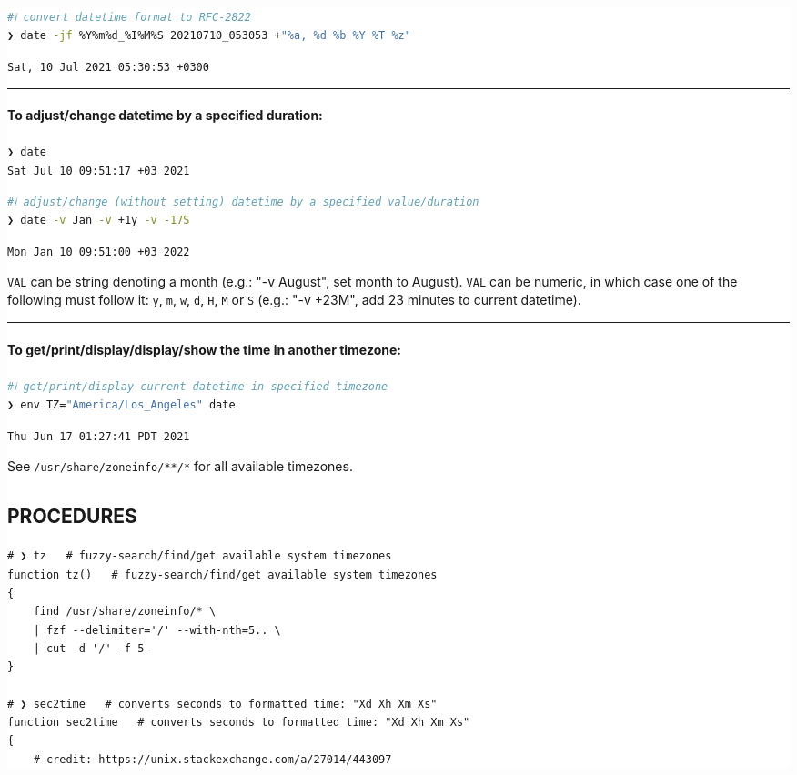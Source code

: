 
```bash
#ℹ︎ convert datetime format to RFC-2822
❯ date -jf %Y%m%d_%I%M%S 20210710_053053 +"%a, %d %b %Y %T %z"
```

    Sat, 10 Jul 2021 05:30:53 +0300

----
#### To adjust/change datetime by a specified duration:

    ❯ date
    Sat Jul 10 09:51:17 +03 2021


```bash
#ℹ︎ adjust/change (without setting) datetime by a specified value/duration
❯ date -v Jan -v +1y -v -17S
```

    Mon Jan 10 09:51:00 +03 2022

`VAL` can be string denoting a month (e.g.: "-v August", set month to August).
`VAL` can be numeric, in which case one of the following must follow it: `y`, `m`, `w`, `d`, `H`, `M` or `S` (e.g.: "-v +23M", add 23 minutes to current datetime).

----
#### To get/print/display/display/show the time in another timezone:


```bash
#ℹ︎ get/print/display current datetime in specified timezone
❯ env TZ="America/Los_Angeles" date
```

    Thu Jun 17 01:27:41 PDT 2021

See `/usr/share/zoneinfo/**/*` for all available timezones.


## PROCEDURES

    # ❯ tz   # fuzzy-search/find/get available system timezones
    function tz()   # fuzzy-search/find/get available system timezones
    {
        find /usr/share/zoneinfo/* \
        | fzf --delimiter='/' --with-nth=5.. \
        | cut -d '/' -f 5-
    }

    # ❯ sec2time   # converts seconds to formatted time: "Xd Xh Xm Xs"
    function sec2time   # converts seconds to formatted time: "Xd Xh Xm Xs"
    {
        # credit: https://unix.stackexchange.com/a/27014/443097

